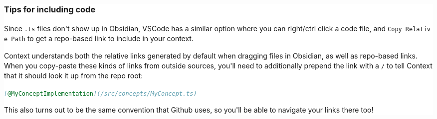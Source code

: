 ### Tips for including code

Since `.ts` files don't show up in Obsidian, VSCode has a similar option where
you can right/ctrl click a code file, and `Copy Relative Path` to get a
repo-based link to include in your context.

Context understands both the relative links generated by default when dragging
files in Obsidian, as well as repo-based links. When you copy-paste these kinds
of links from outside sources, you'll need to additionally prepend the link with
a `/` to tell Context that it should look it up from the repo root:

```md
[@MyConceptImplementation](/src/concepts/MyConcept.ts)
```

This also turns out to be the same convention that Github uses, so you'll be
able to navigate your links there too!
